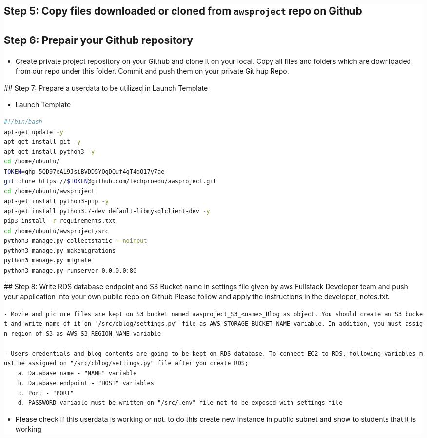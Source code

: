 ## Step 5: Copy files downloaded or cloned from `awsproject` repo on Github 

## Step 6: Prepair your Github repository

- Create private project repository on your Github and clone it on your local. Copy all files and folders which are downloaded from our repo under this folder. Commit and push them on your private Git hup Repo.

## Step 7: Prepare a userdata to be utilized in Launch Template

- Launch Template

```bash
#!/bin/bash
apt-get update -y
apt-get install git -y
apt-get install python3 -y
cd /home/ubuntu/
TOKEN=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
git clone https://$TOKEN@github.com/techproedu/awsproject.git
cd /home/ubuntu/awsproject
apt-get install python3-pip -y
apt-get install python3.7-dev default-libmysqlclient-dev -y
pip3 install -r requirements.txt
cd /home/ubuntu/awsproject/src
python3 manage.py collectstatic --noinput
python3 manage.py makemigrations
python3 manage.py migrate
python3 manage.py runserver 0.0.0.0:80
```

## Step 8: Write RDS database endpoint and S3 Bucket name in settings file given by aws Fullstack Developer team and push your application into your own public repo on Github
Please follow and apply the instructions in the developer_notes.txt.
```text
- Movie and picture files are kept on S3 bucket named awsproject_S3_<name>_Blog as object. You should create an S3 bucket and write name of it on "/src/cblog/settings.py" file as AWS_STORAGE_BUCKET_NAME variable. In addition, you must assign region of S3 as AWS_S3_REGION_NAME variable

- Users credentials and blog contents are going to be kept on RDS database. To connect EC2 to RDS, following variables must be assigned on "/src/cblog/settings.py" file after you create RDS;
    a. Database name - "NAME" variable 
    b. Database endpoint - "HOST" variables
    c. Port - "PORT"
    d. PASSWORD variable must be written on "/src/.env" file not to be exposed with settings file
```
- Please check if this userdata is working or not. to do this create new instance in public subnet and show to students that it is working
